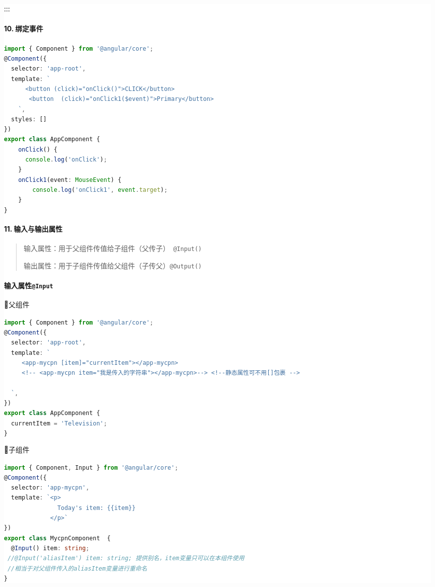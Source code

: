 :::

#### 10. 绑定事件

```typescript
import { Component } from '@angular/core';
@Component({
  selector: 'app-root',
  template: `
      <button (click)="onClick()">CLICK</button>
       <button  (click)="onClick1($event)">Primary</button>
    `,
  styles: []
})
export class AppComponent {
    onClick() {
      console.log('onClick');
    } 
    onClick1(event: MouseEvent) {
        console.log('onClick1', event.target);
    } 
}
```

#### 11. 输入与输出属性

> 输入属性：用于父组件传值给子组件（父传子）` @Input()`
> 
> 输出属性：用于子组件传值给父组件（子传父）`@Output()`

#### 输入属性`@Input`

:memo:父组件

```typescript
import { Component } from '@angular/core';
@Component({
  selector: 'app-root',
  template: `
     <app-mycpn [item]="currentItem"></app-mycpn>
     <!-- <app-mycpn item="我是传入的字符串"></app-mycpn>--> <!--静态属性可不用[]包裹 -->

  `,
})
export class AppComponent {
  currentItem = 'Television';
}
```

:memo:子组件

```typescript
import { Component, Input } from '@angular/core';
@Component({
  selector: 'app-mycpn',
  template: `<p>
               Today's item: {{item}}
             </p>`
})
export class MycpnComponent  {
  @Input() item: string;   
 //@Input('aliasItem') item: string; 提供别名，item变量只可以在本组件使用
 //相当于对父组件传入的aliasItem变量进行重命名
}
```
